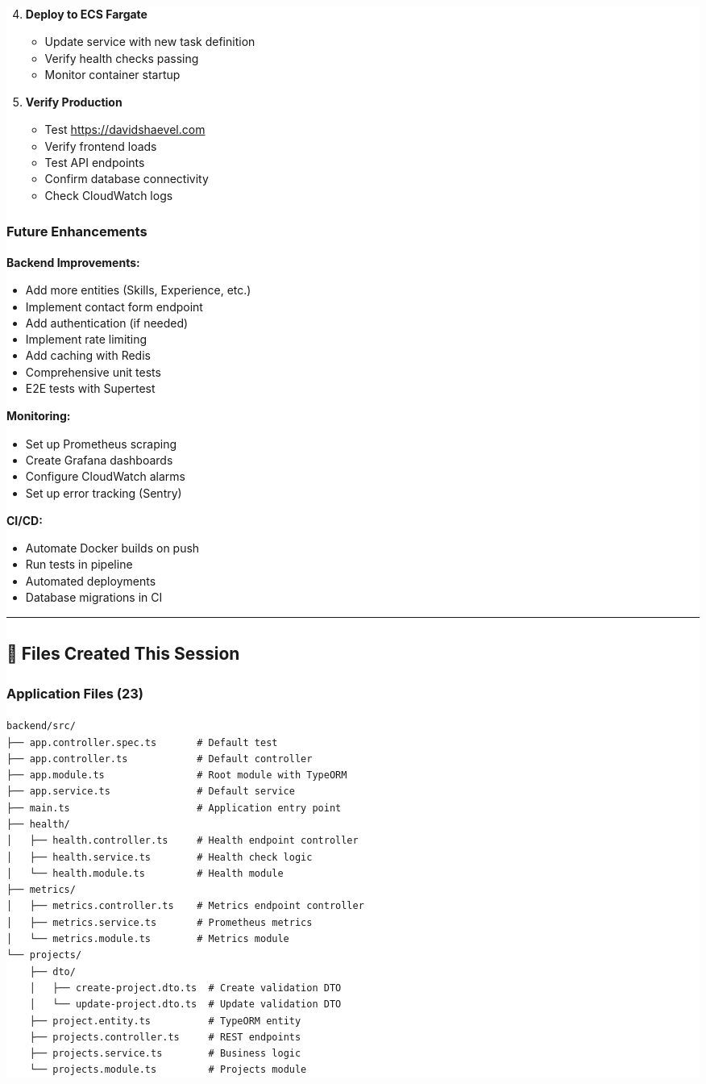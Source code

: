 4. **Deploy to ECS Fargate**
   - Update service with new task definition
   - Verify health checks passing
   - Monitor container startup

5. **Verify Production**
   - Test https://davidshaevel.com
   - Verify frontend loads
   - Test API endpoints
   - Confirm database connectivity
   - Check CloudWatch logs

### Future Enhancements

**Backend Improvements:**
- Add more entities (Skills, Experience, etc.)
- Implement contact form endpoint
- Add authentication (if needed)
- Implement rate limiting
- Add caching with Redis
- Comprehensive unit tests
- E2E tests with Supertest

**Monitoring:**
- Set up Prometheus scraping
- Create Grafana dashboards
- Configure CloudWatch alarms
- Set up error tracking (Sentry)

**CI/CD:**
- Automate Docker builds on push
- Run tests in pipeline
- Automated deployments
- Database migrations in CI

---

## 📝 Files Created This Session

### Application Files (23)
```
backend/src/
├── app.controller.spec.ts       # Default test
├── app.controller.ts            # Default controller
├── app.module.ts                # Root module with TypeORM
├── app.service.ts               # Default service
├── main.ts                      # Application entry point
├── health/
│   ├── health.controller.ts     # Health endpoint controller
│   ├── health.service.ts        # Health check logic
│   └── health.module.ts         # Health module
├── metrics/
│   ├── metrics.controller.ts    # Metrics endpoint controller
│   ├── metrics.service.ts       # Prometheus metrics
│   └── metrics.module.ts        # Metrics module
└── projects/
    ├── dto/
    │   ├── create-project.dto.ts  # Create validation DTO
    │   └── update-project.dto.ts  # Update validation DTO
    ├── project.entity.ts          # TypeORM entity
    ├── projects.controller.ts     # REST endpoints
    ├── projects.service.ts        # Business logic
    └── projects.module.ts         # Projects module
```

